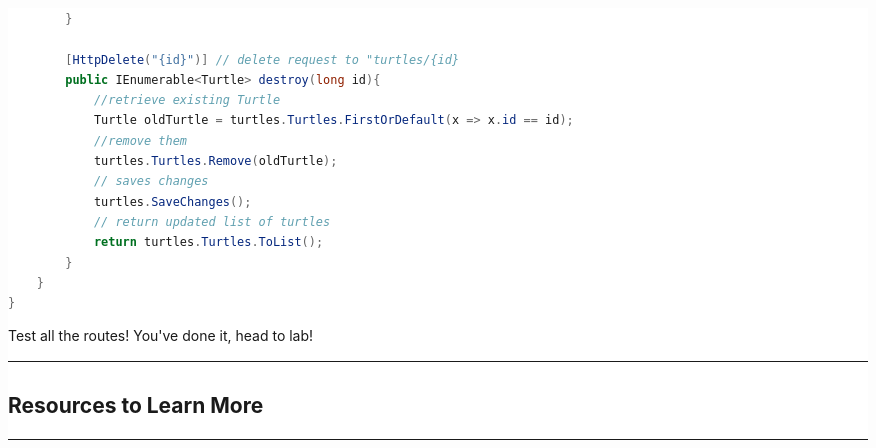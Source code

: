```cs
        }

        [HttpDelete("{id}")] // delete request to "turtles/{id}
        public IEnumerable<Turtle> destroy(long id){
            //retrieve existing Turtle
            Turtle oldTurtle = turtles.Turtles.FirstOrDefault(x => x.id == id);
            //remove them
            turtles.Turtles.Remove(oldTurtle);
            // saves changes
            turtles.SaveChanges();
            // return updated list of turtles
            return turtles.Turtles.ToList();
        }
    }
}
```

Test all the routes! You've done it, head to lab!




-------
## Resources to Learn More

-------



